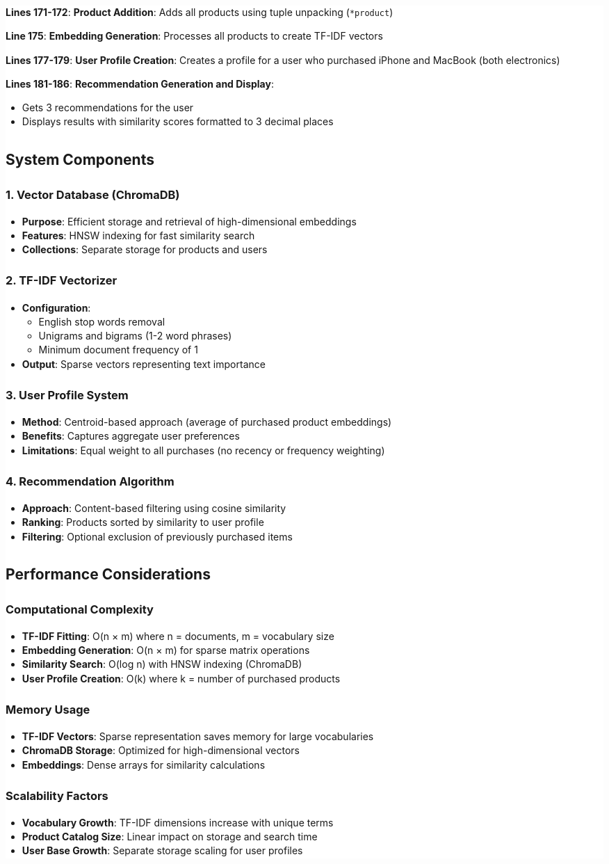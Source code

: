 **Lines 171-172**: **Product Addition**: Adds all products using tuple unpacking (`*product`)

**Line 175**: **Embedding Generation**: Processes all products to create TF-IDF vectors

**Lines 177-179**: **User Profile Creation**: Creates a profile for a user who purchased iPhone and MacBook (both electronics)

**Lines 181-186**: **Recommendation Generation and Display**: 
- Gets 3 recommendations for the user
- Displays results with similarity scores formatted to 3 decimal places

## System Components

### 1. Vector Database (ChromaDB)
- **Purpose**: Efficient storage and retrieval of high-dimensional embeddings
- **Features**: HNSW indexing for fast similarity search
- **Collections**: Separate storage for products and users

### 2. TF-IDF Vectorizer
- **Configuration**: 
  - English stop words removal
  - Unigrams and bigrams (1-2 word phrases)
  - Minimum document frequency of 1
- **Output**: Sparse vectors representing text importance

### 3. User Profile System
- **Method**: Centroid-based approach (average of purchased product embeddings)
- **Benefits**: Captures aggregate user preferences
- **Limitations**: Equal weight to all purchases (no recency or frequency weighting)

### 4. Recommendation Algorithm
- **Approach**: Content-based filtering using cosine similarity
- **Ranking**: Products sorted by similarity to user profile
- **Filtering**: Optional exclusion of previously purchased items

## Performance Considerations

### Computational Complexity
- **TF-IDF Fitting**: O(n × m) where n = documents, m = vocabulary size
- **Embedding Generation**: O(n × m) for sparse matrix operations
- **Similarity Search**: O(log n) with HNSW indexing (ChromaDB)
- **User Profile Creation**: O(k) where k = number of purchased products

### Memory Usage
- **TF-IDF Vectors**: Sparse representation saves memory for large vocabularies
- **ChromaDB Storage**: Optimized for high-dimensional vectors
- **Embeddings**: Dense arrays for similarity calculations

### Scalability Factors
- **Vocabulary Growth**: TF-IDF dimensions increase with unique terms
- **Product Catalog Size**: Linear impact on storage and search time
- **User Base Growth**: Separate storage scaling for user profiles
